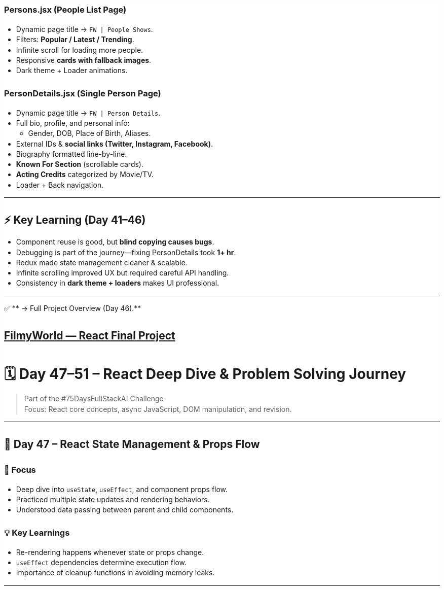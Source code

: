 ### Persons.jsx (People List Page)
- Dynamic page title → `FW | People Shows`.  
- Filters: **Popular / Latest / Trending**.  
- Infinite scroll for loading more people.  
- Responsive **cards with fallback images**.  
- Dark theme + Loader animations.  

### PersonDetails.jsx (Single Person Page)
- Dynamic page title → `FW | Person Details`.  
- Full bio, profile, and personal info:  
  - Gender, DOB, Place of Birth, Aliases.  
- External IDs & **social links (Twitter, Instagram, Facebook)**.  
- Biography formatted line-by-line.  
- **Known For Section** (scrollable cards).  
- **Acting Credits** categorized by Movie/TV.  
- Loader + Back navigation.  

---

## ⚡ Key Learning (Day 41–46)  
- Component reuse is good, but **blind copying causes bugs**.  
- Debugging is part of the journey—fixing PersonDetails took **1+ hr**.  
- Redux made state management cleaner & scalable.  
- Infinite scrolling improved UX but required careful API handling.  
- Consistency in **dark theme + loaders** makes UI professional.  

---

✅ ** → Full Project Overview (Day 46).**
## [FilmyWorld — React Final Project](https://react-filmyworld.netlify.app/)  


# 🗓️ Day 47–51 – React Deep Dive & Problem Solving Journey  
> Part of the #75DaysFullStackAI Challenge  
> Focus: React core concepts, async JavaScript, DOM manipulation, and revision.

---

## 📅 Day 47 – React State Management & Props Flow  
### 🎯 Focus
- Deep dive into `useState`, `useEffect`, and component props flow.
- Practiced multiple state updates and rendering behaviors.
- Understood data passing between parent and child components.

### 💡 Key Learnings
- Re-rendering happens whenever state or props change.
- `useEffect` dependencies determine execution flow.
- Importance of cleanup functions in avoiding memory leaks.

---